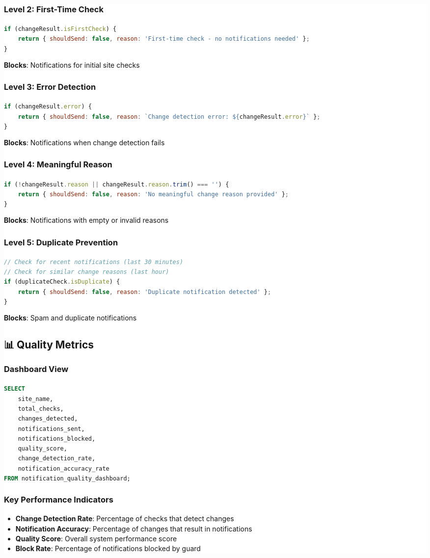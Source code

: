 ### **Level 2: First-Time Check**
```javascript
if (changeResult.isFirstCheck) {
    return { shouldSend: false, reason: 'First-time check - no notifications needed' };
}
```
**Blocks**: Notifications for initial site checks

### **Level 3: Error Detection**
```javascript
if (changeResult.error) {
    return { shouldSend: false, reason: `Change detection error: ${changeResult.error}` };
}
```
**Blocks**: Notifications when change detection fails

### **Level 4: Meaningful Reason**
```javascript
if (!changeResult.reason || changeResult.reason.trim() === '') {
    return { shouldSend: false, reason: 'No meaningful change reason provided' };
}
```
**Blocks**: Notifications with empty or invalid reasons

### **Level 5: Duplicate Prevention**
```javascript
// Check for recent notifications (last 30 minutes)
// Check for similar change reasons (last hour)
if (duplicateCheck.isDuplicate) {
    return { shouldSend: false, reason: 'Duplicate notification detected' };
}
```
**Blocks**: Spam and duplicate notifications

## 📊 **Quality Metrics**

### **Dashboard View**
```sql
SELECT 
    site_name,
    total_checks,
    changes_detected,
    notifications_sent,
    notifications_blocked,
    quality_score,
    change_detection_rate,
    notification_accuracy_rate
FROM notification_quality_dashboard;
```

### **Key Performance Indicators**
- **Change Detection Rate**: Percentage of checks that detect changes
- **Notification Accuracy**: Percentage of changes that result in notifications
- **Quality Score**: Overall system performance score
- **Block Rate**: Percentage of notifications blocked by guard
